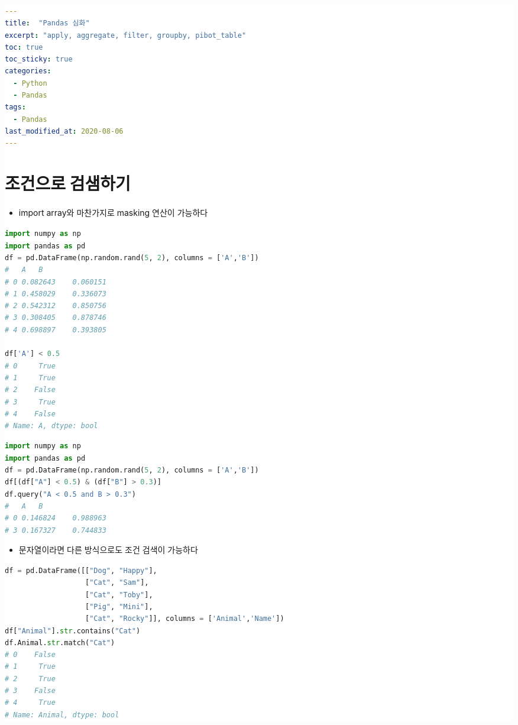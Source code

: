 ```yaml
---
title:  "Pandas 심화"
excerpt: "apply, aggregate, filter, groupby, pibot_table"
toc: true
toc_sticky: true
categories:
  - Python
  - Pandas 
tags:
  - Pandas 
last_modified_at: 2020-08-06
---
```

# 조건으로 검샘하기

* import array와 마찬가지로 masking 연산이 가능하다

```python
import numpy as np
import pandas as pd
df = pd.DataFrame(np.random.rand(5, 2), columns = ['A','B'])
#   A	B
# 0	0.082643	0.060151
# 1	0.458029	0.336073
# 2	0.542312	0.850756
# 3	0.308405	0.878746
# 4	0.698897	0.393805

df['A'] < 0.5
# 0     True
# 1     True
# 2    False
# 3     True
# 4    False
# Name: A, dtype: bool
```

```python
import numpy as np
import pandas as pd
df = pd.DataFrame(np.random.rand(5, 2), columns = ['A','B'])
df[(df["A"] < 0.5) & (df["B"] > 0.3)]
df.query("A < 0.5 and B > 0.3")
#   A	B
# 0	0.146824	0.988963
# 3	0.167327	0.744833
```

* 문자열이라면 다른 방식으로도 조건 검색이 가능하다

```python
df = pd.DataFrame([["Dog", "Happy"],
                   ["Cat", "Sam"],
                   ["Cat", "Toby"],
                   ["Pig", "Mini"],
                   ["Cat", "Rocky"]], columns = ['Animal','Name'])
df["Animal"].str.contains("Cat")
df.Animal.str.match("Cat")
# 0    False
# 1     True
# 2     True
# 3    False
# 4     True
# Name: Animal, dtype: bool
```
